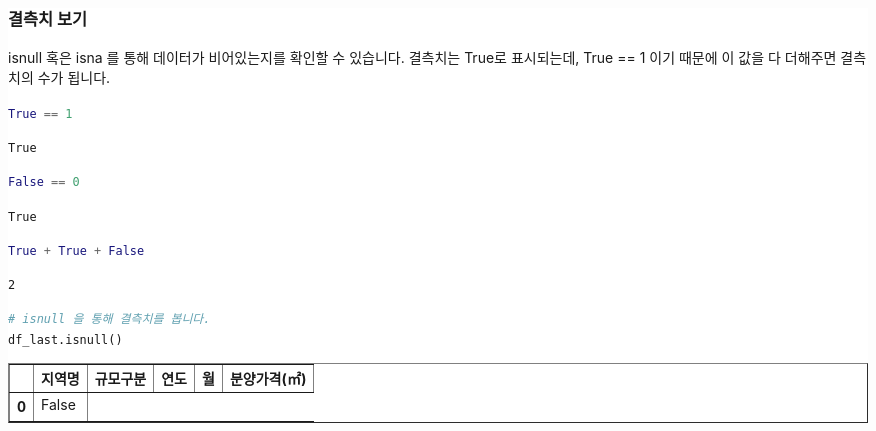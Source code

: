 
### 결측치 보기

isnull 혹은 isna 를 통해 데이터가 비어있는지를 확인할 수 있습니다.
결측치는 True로 표시되는데, True == 1 이기 때문에 이 값을 다 더해주면 결측치의 수가 됩니다.


```python
True == 1
```




    True




```python
False == 0
```




    True




```python
True + True + False
```




    2




```python
# isnull 을 통해 결측치를 봅니다.
df_last.isnull()
```




<div>
<style scoped>
    .dataframe tbody tr th:only-of-type {
        vertical-align: middle;
    }

    .dataframe tbody tr th {
        vertical-align: top;
    }

    .dataframe thead th {
        text-align: right;
    }
</style>
<table border="1" class="dataframe">
  <thead>
    <tr style="text-align: right;">
      <th></th>
      <th>지역명</th>
      <th>규모구분</th>
      <th>연도</th>
      <th>월</th>
      <th>분양가격(㎡)</th>
    </tr>
  </thead>
  <tbody>
    <tr>
      <th>0</th>
      <td>False</td>